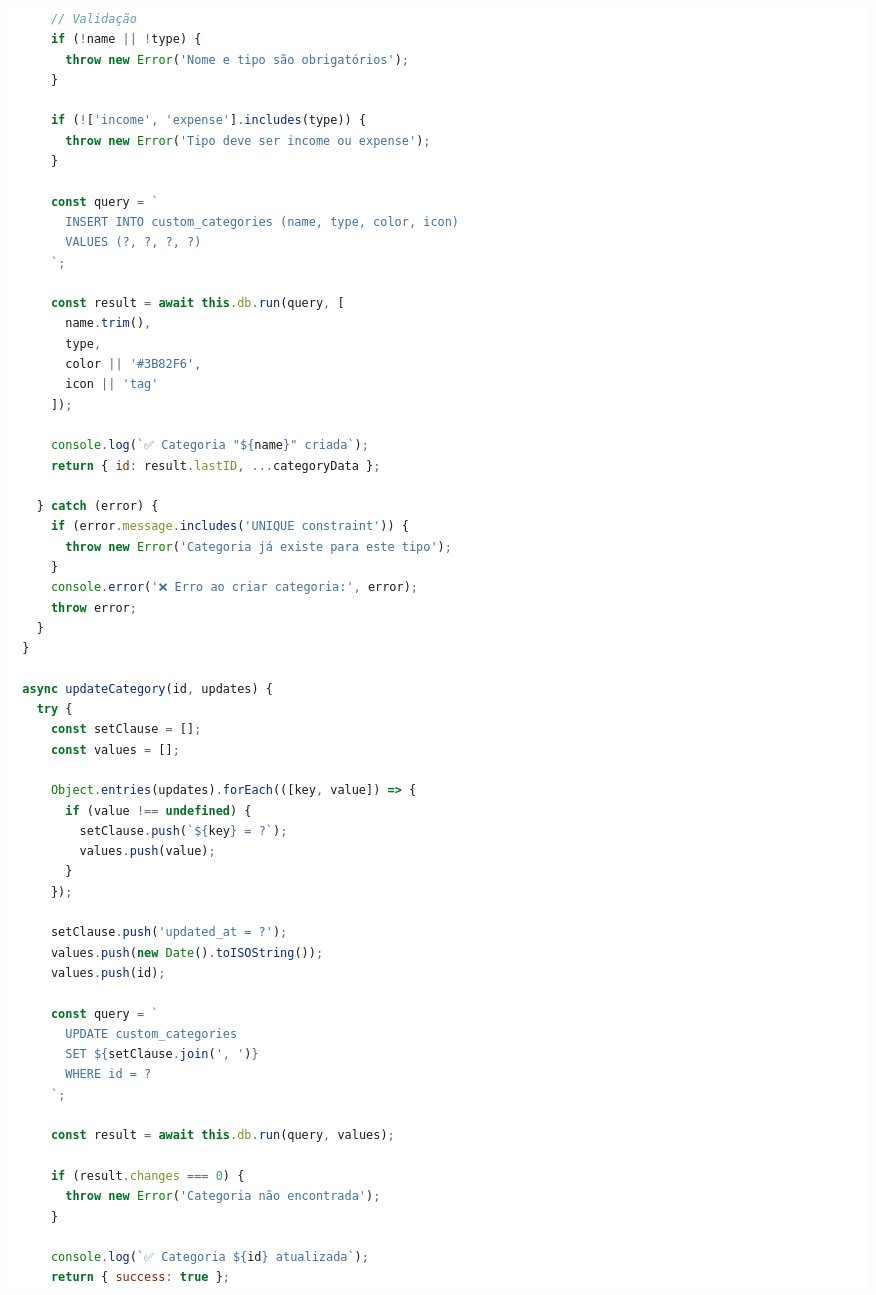 ```javascript
      // Validação
      if (!name || !type) {
        throw new Error('Nome e tipo são obrigatórios');
      }
      
      if (!['income', 'expense'].includes(type)) {
        throw new Error('Tipo deve ser income ou expense');
      }
      
      const query = `
        INSERT INTO custom_categories (name, type, color, icon)
        VALUES (?, ?, ?, ?)
      `;
      
      const result = await this.db.run(query, [
        name.trim(),
        type,
        color || '#3B82F6',
        icon || 'tag'
      ]);
      
      console.log(`✅ Categoria "${name}" criada`);
      return { id: result.lastID, ...categoryData };
      
    } catch (error) {
      if (error.message.includes('UNIQUE constraint')) {
        throw new Error('Categoria já existe para este tipo');
      }
      console.error('❌ Erro ao criar categoria:', error);
      throw error;
    }
  }
  
  async updateCategory(id, updates) {
    try {
      const setClause = [];
      const values = [];
      
      Object.entries(updates).forEach(([key, value]) => {
        if (value !== undefined) {
          setClause.push(`${key} = ?`);
          values.push(value);
        }
      });
      
      setClause.push('updated_at = ?');
      values.push(new Date().toISOString());
      values.push(id);
      
      const query = `
        UPDATE custom_categories 
        SET ${setClause.join(', ')} 
        WHERE id = ?
      `;
      
      const result = await this.db.run(query, values);
      
      if (result.changes === 0) {
        throw new Error('Categoria não encontrada');
      }
      
      console.log(`✅ Categoria ${id} atualizada`);
      return { success: true };
```